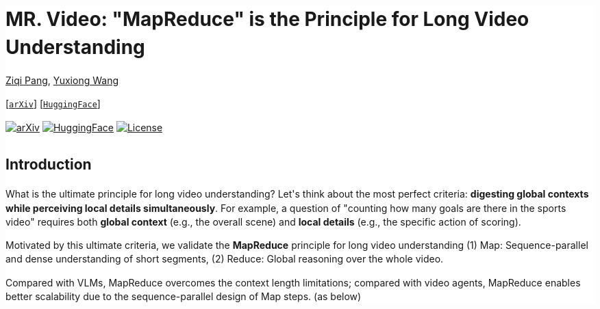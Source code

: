 # MR. Video: "MapReduce" is the Principle for Long Video Understanding

[Ziqi Pang](https://ziqipang.github.io/), [Yuxiong Wang](https://yxw.cs.illinois.edu/)

[[`arXiv`](https://arxiv.org/abs/2504.16082)] [[`HuggingFace`](https://huggingface.co/datasets/ziqipang/MR-Video)]

[![arXiv](https://img.shields.io/badge/arXiv-2504.16082-A42C25?style=flat&logo=arXiv&logoColor=A42C25)](https://arxiv.org/abs/2504.16082)
[![HuggingFace](https://img.shields.io/badge/HuggingFace-Model-blue?style=flat&logo=HuggingFace&logoColor=blue)](https://huggingface.co/ziqipang/MR-Video)
[![License](https://img.shields.io/badge/License-MIT-red.svg)](https://opensource.org/licenses/MIT)


## Introduction

What is the ultimate principle for long video understanding? Let's think about the most perfect criteria: **digesting global contexts while perceiving local details simultaneously**. For example, a question of "counting how many goals are there in the sports video" requires both **global context** (e.g., the overall scene) and **local details** (e.g., the specific action of scoring).

Motivated by this ultimate criteria, we validate the **MapReduce** principle for long video understanding (1) Map: Sequence-parallel and dense understanding of short segments, (2) Reduce: Global reasoning over the whole video. 

Compared with VLMs, MapReduce overcomes the context length limitations; compared with video agents, MapReduce enables better scalability due to the sequence-parallel design of Map steps. (as below)
